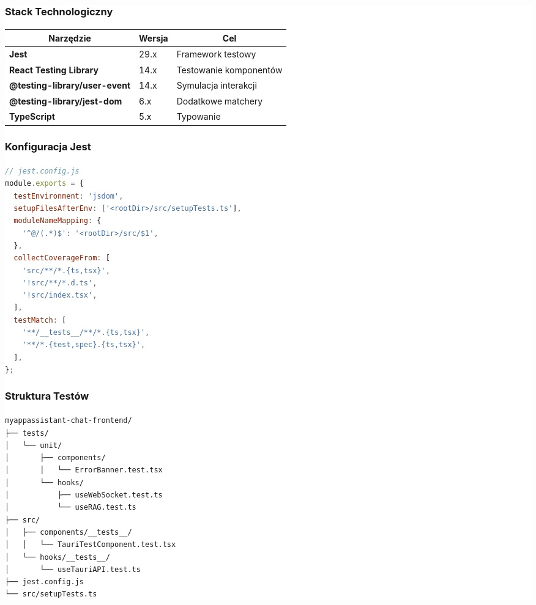 ### Stack Technologiczny

| Narzędzie | Wersja | Cel |
|-----------|--------|------|
| **Jest** | 29.x | Framework testowy |
| **React Testing Library** | 14.x | Testowanie komponentów |
| **@testing-library/user-event** | 14.x | Symulacja interakcji |
| **@testing-library/jest-dom** | 6.x | Dodatkowe matchery |
| **TypeScript** | 5.x | Typowanie |

### Konfiguracja Jest

```javascript
// jest.config.js
module.exports = {
  testEnvironment: 'jsdom',
  setupFilesAfterEnv: ['<rootDir>/src/setupTests.ts'],
  moduleNameMapping: {
    '^@/(.*)$': '<rootDir>/src/$1',
  },
  collectCoverageFrom: [
    'src/**/*.{ts,tsx}',
    '!src/**/*.d.ts',
    '!src/index.tsx',
  ],
  testMatch: [
    '**/__tests__/**/*.{ts,tsx}',
    '**/*.{test,spec}.{ts,tsx}',
  ],
};
```

### Struktura Testów

```
myappassistant-chat-frontend/
├── tests/
│   └── unit/
│       ├── components/
│       │   └── ErrorBanner.test.tsx
│       └── hooks/
│           ├── useWebSocket.test.ts
│           └── useRAG.test.ts
├── src/
│   ├── components/__tests__/
│   │   └── TauriTestComponent.test.tsx
│   └── hooks/__tests__/
│       └── useTauriAPI.test.ts
├── jest.config.js
└── src/setupTests.ts
```
